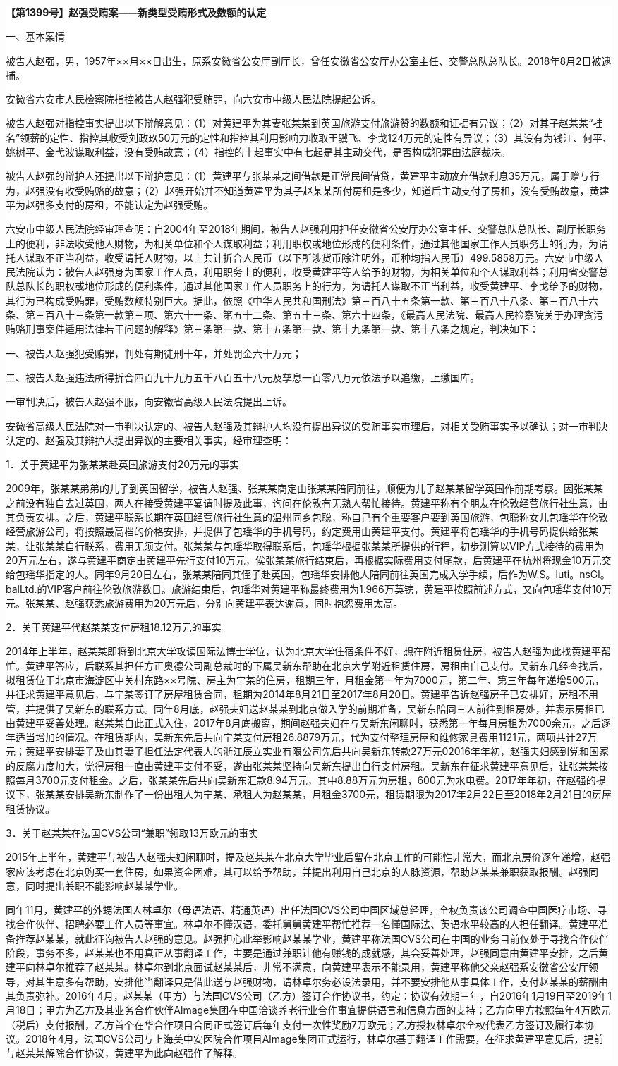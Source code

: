 **【第1399号】赵强受贿案——新类型受贿形式及数额的认定**

一、基本案情

被告人赵强，男，1957年××月××日出生，原系安徽省公安厅副厅长，曾任安徽省公安厅办公室主任、交警总队总队长。2018年8月2日被逮捕。

安徽省六安市人民检察院指控被告人赵强犯受贿罪，向六安市中级人民法院提起公诉。

被告人赵强对指控事实提出以下辩解意见：（1）对黄建平为其妻张某某到英国旅游支付旅游赞的数额和证据有异议；（2）对其子赵某某“挂名”领薪的定性、指控其收受刘政玖50万元的定性和指控其利用影响力收取王骥飞、李戈124万元的定性有异议；（3）其没有为钱江、何平、姚树平、金弋波谋取利益，没有受贿故意；（4）指控的十起事实中有七起是其主动交代，是否构成犯罪由法庭裁决。

被告人赵强的辩护人还提出以下辩护意见：（1）黄建平与张某某之间借款是正常民间借贷，黄建平主动放弃借款利息35万元，属于赠与行为，赵强没有收受贿赂的故意；（2）赵强开始并不知道黄建平为其子赵某某所付房租是多少，知道后主动支付了房租，没有受贿故意，黄建平为赵强多支付的房租，不能认定为赵强受贿。

六安市中级人民法院经审理查明：自2004年至2018年期间，被告人赵强利用担任安徽省公安厅办公室主任、交警总队总队长、副厅长职务上的便利，非法收受他人财物，为相关单位和个人谋取利益；利用职权或地位形成的便利条件，通过其他国家工作人员职务上的行为，为请托人谋取不正当利益，收受请托人财物，以上共计折合人民币（以下所涉货币除注明外，币种均指人民币）499.5858万元。六安市中级人民法院认为：被告人赵强身为国家工作人员，利用职务上的便利，收受黄建平等人给予的财物，为相关单位和个人谋取利益；利用省交警总队总队长的职权或地位形成的便利条件，通过其他国家工作人员职务上的行为，为请托人谋取不正当利益，收受黄建平、李戈给予的财物，其行为已构成受贿罪，受贿数额特别巨大。据此，依照《中华人民共和国刑法》第三百八十五条第一款、第三百八十八条、第三百八十六条、第三百八十三条第一款第三项、第六十一条、第五十二条、第五十三条、第六十四条，《最高人民法院、最高人民检察院关于办理贪污贿赂刑事案件适用法律若干问题的解释》第三条第一款、第十五条第一款、第十九条第一款、第十八条之规定，判决如下：

一、被告人赵强犯受贿罪，判处有期徒刑十年，并处罚金六十万元；

二、被告人赵强违法所得折合四百九十九万五千八百五十八元及孳息一百零八万元依法予以追缴，上缴国库。

一审判决后，被告人赵强不服，向安徽省高级人民法院提出上诉。

安徽省高级人民法院对一审判决认定的、被告人赵强及其辩护人均没有提出异议的受贿事实审理后，对相关受贿事实予以确认；对一审判决认定的、赵强及其辩护人提出异议的主要相关事实，经审理查明：

1．关于黄建平为张某某赴英国旅游支付20万元的事实

2009年，张某某弟弟的儿子到英国留学，被告人赵强、张某某商定由张某某陪同前往，顺便为儿子赵某某留学英国作前期考察。因张某某之前没有独自去过英国，两人在接受黄建平宴请时提及此事，询问在伦敦有无熟人帮忙接待。黄建平称有个朋友在伦敦经营旅行社生意，由其负责安排。之后，黄建平联系长期在英国经营旅行社生意的温州同乡包聪，称自己有个重要客户要到英国旅游，包聪称女儿包瑶华在伦敦经营旅游公司，将按照最高档的价格安排，并提供了包瑶华的手机号码，约定费用由黄建平支付。黄建平将包瑶华的手机号码提供给张某某，让张某某自行联系，费用无须支付。张某某与包瑶华取得联系后，包瑶华根据张某某所提供的行程，初步测算以VIP方式接待的费用为20万元左右，遂与黄建平商定由黄建平先行支付10万元，俟张某某旅行结束后，再根据实际费用支付尾款，后黄建平在杭州将现金10万元交给包瑶华指定的人。同年9月20日左右，张某某陪同其侄子赴英国，包瑶华安排他人陪同前往英国完成入学手续，后作为W.S。luti。nsGl。balLtd.的VIP客户前往伦敦旅游数日。旅游结束后，包瑶华对黄建平称最终费用为1.966万英镑，黄建平按照前述方式，又向包瑶华支付10万元。张某某、赵强获悉旅游费用为20万元后，分别向黄建平表达谢意，同时抱怨费用太高。

2．关于黄建平代赵某某支付房租18.12万元的事实

2014年上半年，赵某某即将到北京大学攻读国际法博士学位，认为北京大学住宿条件不好，想在附近租赁住房，被告人赵强为此找黄建平帮忙。黄建平答应，后联系其担任方正奥德公司副总裁时的下属吴新东帮助在北京大学附近租赁住房，房租由自己支付。吴新东几经查找后，拟租赁位于北京市海淀区中关村东路××号院、房主为宁某的住房，租期三年，月租金第一年为7000元，第二年、第三年每年递增500元，并征求黄建平意见后，与宁某签订了房屋租赁合同，租期为2014年8月21日至2017年8月20日。黄建平告诉赵强房子已安排好，房租不用管，并提供了吴新东的联系方式。同年8月底，赵强夫妇送赵某某到北京做入学的前期准备，吴新东陪同三人前往到租房处，并表示房租已由黄建平妥善处理。赵某某自此正式入住，2017年8月底搬离，期间赵强夫妇在与吴新东闲聊时，获悉第一年每月房租为7000余元，之后逐年适当增加的情况。在租赁期内，吴新东先后共向宁某支付房租26.8879万元，代为支付整理房屋和维修家具费用1121元，两项共计27万元；黄建平安排妻子及由其妻子担任法定代表人的浙江辰立实业有限公司先后共向吴新东转款27万元02016年年初，赵强夫妇感到党和国家的反腐力度加大，觉得房租一直由黄建平支付不妥，遂由张某某坚持向吴新东提出自行支付房租。吴新东在征求黄建平意见后，让张某某按照每月3700元支付租金。之后，张某某先后共向吴新东汇款8.94万元，其中8.88万元为房租，600元为水电费。2017年年初，在赵强的提议下，张某某安排吴新东制作了一份出租人为宁某、承租人为赵某某，月租金3700元，租赁期限为2017年2月22日至2018年2月21日的房屋租赁协议。

3．关于赵某某在法国CVS公司“兼职”领取13万欧元的事实

2015年上半年，黄建平与被告人赵强夫妇闲聊时，提及赵某某在北京大学毕业后留在北京工作的可能性非常大，而北京房价逐年递增，赵强家应该考虑在北京购买一套住房，如果资金困难，其可以给予帮助，并提出利用自己北京的人脉资源，帮助赵某某兼职获取报酬。赵强同意，同时提出兼职不能影响赵某某学业。

同年11月，黄建平的外甥法国人林卓尔（母语法语、精通英语）出任法国CVS公司中国区域总经理，全权负责该公司调查中国医疗市场、寻找合作伙伴、招聘必要工作人员等事宜。林卓尔不懂汉语，委托舅舅黄建平帮忙推荐一名懂国际法、英语水平较高的人担任翻译。黄建平准备推荐赵某某，就此征询被告人赵强的意见。赵强担心此举影响赵某某学业，黄建平称法国CVS公司在中国的业务目前仅处于寻找合作伙伴阶段，事务不多，赵某某也不用真正从事翻译工作，主要是通过兼职让他有赚钱的成就感，其会妥善处理，赵强同意由黄建平安排，之后黄建平向林卓尔推荐了赵某某。林卓尔到北京面试赵某某后，非常不满意，向黄建平表示不能录用，黄建平称他父亲赵强系安徽省公安厅领导，对其生意多有帮助，安排他当翻译只是借此送与赵强财物，请林卓尔务必设法录用，并不要安排他从事具体工作，支付赵某某的薪酬由其负责弥补。2016年4月，赵某某（甲方）与法国CVS公司（乙方）签订合作协议书，约定：协议有效期三年，自2016年1月19日至2019年1月18日；甲方为乙方及其业务合作伙伴Almage集团在中国洽谈养老行业合作事宜提供语言和信息方面的支持；乙方向甲方按照每年4万欧元（税后）支付报酬，乙方首个在华合作项目合同正式签订后每年支付一次性奖励7万欧元；乙方授权林卓尔全权代表乙方签订及履行本协议。2018年4月，法国CVS公司与上海美中安医院合作项目Almage集团正式运行，林卓尔基于翻译工作需要，在征求黄建平意见后，提前与赵某某解除合作协议，黄建平为此向赵强作了解释。

